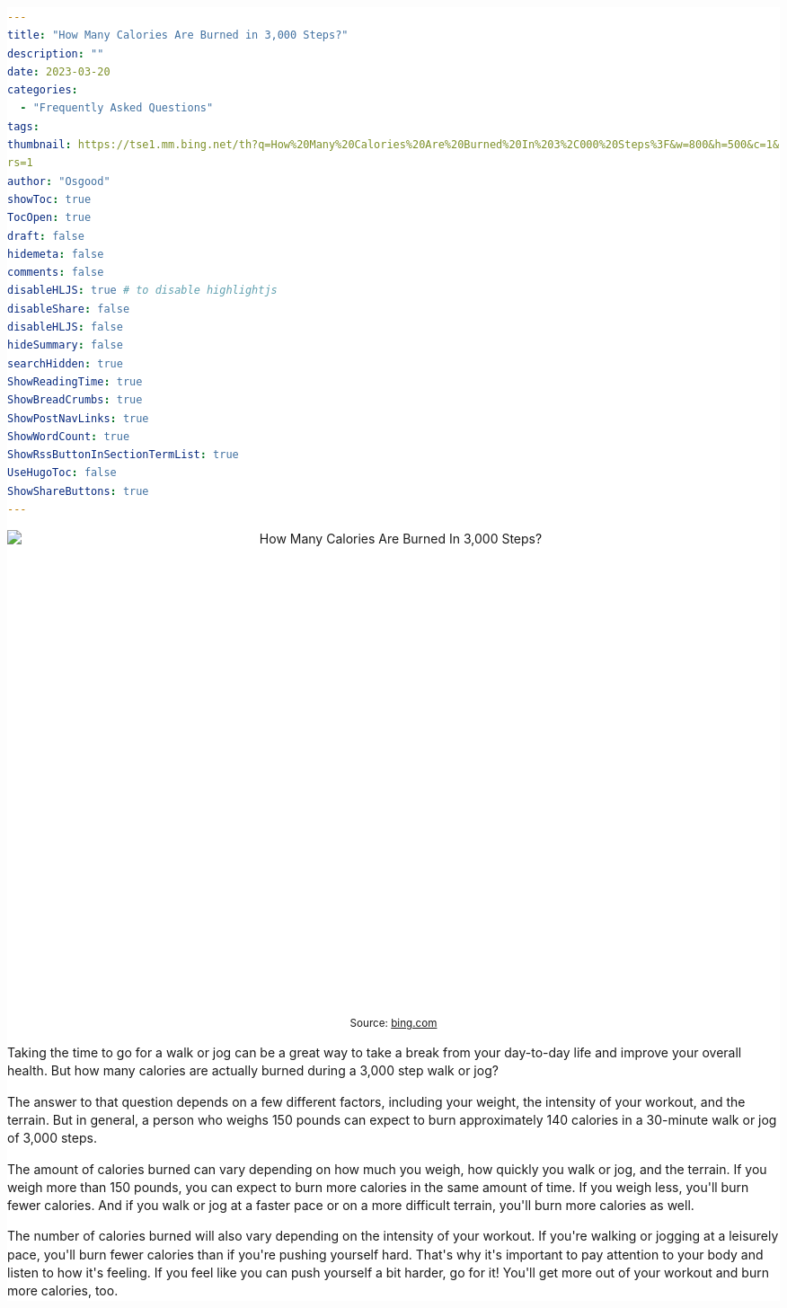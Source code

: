 ```yaml
---
title: "How Many Calories Are Burned in 3,000 Steps?"
description: ""
date: 2023-03-20
categories:
  - "Frequently Asked Questions" 
tags: 
thumbnail: https://tse1.mm.bing.net/th?q=How%20Many%20Calories%20Are%20Burned%20In%203%2C000%20Steps%3F&w=800&h=500&c=1&rs=1
author: "Osgood"
showToc: true
TocOpen: true
draft: false
hidemeta: false
comments: false
disableHLJS: true # to disable highlightjs
disableShare: false
disableHLJS: false
hideSummary: false
searchHidden: true
ShowReadingTime: true
ShowBreadCrumbs: true
ShowPostNavLinks: true
ShowWordCount: true
ShowRssButtonInSectionTermList: true
UseHugoToc: false
ShowShareButtons: true
---
```


<center>
	<img src="https://tse1.mm.bing.net/th?q=How%20Many%20Calories%20Are%20Burned%20In%203%2C000%20Steps%3F&w=800&h=500&c=1&rs=1" alt="How Many Calories Are Burned In 3,000 Steps?" width="800" height="500" style="display: block; width: 100%; height: auto">
	<small>Source: <a href="https://www.bing.com" rel="nofollow">bing.com</a></small>
</center>

<p>Taking the time to go for a walk or jog can be a great way to take a break from your day-to-day life and improve your overall health. But how many calories are actually burned during a 3,000 step walk or jog?</p>

<p>The answer to that question depends on a few different factors, including your weight, the intensity of your workout, and the terrain. But in general, a person who weighs 150 pounds can expect to burn approximately 140 calories in a 30-minute walk or jog of 3,000 steps.</p>

<p>The amount of calories burned can vary depending on how much you weigh, how quickly you walk or jog, and the terrain. If you weigh more than 150 pounds, you can expect to burn more calories in the same amount of time. If you weigh less, you'll burn fewer calories. And if you walk or jog at a faster pace or on a more difficult terrain, you'll burn more calories as well.</p>

<p>The number of calories burned will also vary depending on the intensity of your workout. If you're walking or jogging at a leisurely pace, you'll burn fewer calories than if you're pushing yourself hard. That's why it's important to pay attention to your body and listen to how it's feeling. If you feel like you can push yourself a bit harder, go for it! You'll get more out of your workout and burn more calories, too.</p>
